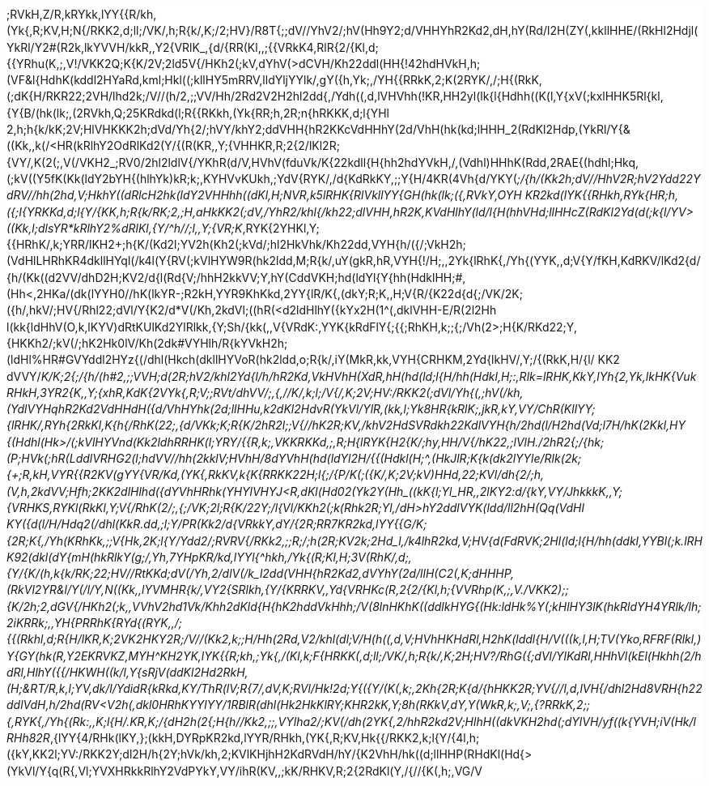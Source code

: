 ;RVkH,Z/R,kRYkk,lYY{{R/kh,(Yk{,R;KV,H;N{/RKK2,d;ll;/VK/,h;R{k/,K;/2;HV}/R8T{;;dV//YhV2/;hV(Hh9Y2;d/VHHYhR2Kd2,dH,hY(Rd/l2H(ZY(,kkllHHE/(RkHl2Hdjl(YkRl/Y2#(R2k,lkYVVH/kkR,,Y2{VRlK_,{d/{RR(Kl,,;{{VRkK4,RlR{2/{Kl,d;{{YRhu(K,;,V!/VKK2Q;K{K/2V;2ld5V{/HKh2(;kV,dYhV(>dCVH/Kh22ddl(HH{!42hdHVkH,h;(VF&l{HdhK(kddl2HYaRd,kml;Hkl((;kllHY5mRRV,lldYljYYlk/,gY({h,Yk;,/YH{{RRkK,2;K(2RYK/,/;H{(RkK,(;dK{H/RKR22;2VH/lhd2k;/V//(h/2,;;VV/Hh/2Rd2V2H2hl2dd{,/Ydh((,d,lVHVhh(!KR,HH2yl(lk{l{Hdhh((K(l,Y{xV(;kxlHHK5Rl{kl,{Y{B/(hk(lk;,(2RVkh,Q;25KRdkd(l;R{{RKkh,(Yk{RR;h,2R;n{hRKKK,d;l{YHl 2,h;h{k/kK;2V;HlVHKKK2h;dVd/Yh{2/;hVY/khY2;ddVHH{hR2KKcVdHHhY(2d/VhH(hk(kd;lHHH_2(RdKl2Hdp,(YkRl/Y{&((Kk,,k(/<HR(kRlhY2OdRlKd2(Y/{(R(KR,,Y;{VHHKR,R;2{2/lKl2R;{VY/,K(2(;,V(/VKH2_;RV0/2hl2ldlV{/YKhR(d/V,HVhV(fduVk/K{22kdll{H{hh2hdYVkH,/,(Vdhl)HHhK(Rdd,2RAE{(hdhl;Hkq,(;kV((Y5fK(Kk(ldY2bYH{(hlhYk)kR;k;,KYHVvKUkh,;YdV{RYK/,/d{KdRkKY,;;Y{H/4KR(4Vh{d/YKY(_;/{h/(Kk2h;dV//HhV2R;hV2Ydd22YdRV//hh(2hd,V;HkhY((dRlcH2hk(ldY2VHHhh((dKl,H;NVR,k5lRHK{RlVkllYY{GH(hk(lk;({,RVkY,OYH KR2kd(lYK{{RHkh,RYk{HR;h,({;I{YRKKd,d;l{Y/{KK,h;R{k/RK;2,;H,aHkKK2(;dV,/YhR2/khl{/kh22;dlVHH,hR2K,KVdHlhY(ld/l{H(hhVHd;llHHcZ(RdKl2Yd(d(;k{l/YV>((Kk,l;dlsYR*kRlhY2%dRlKl,{Y/^h//;l,,Y;{VR;K_,RYK{2YHKl,Y;{{HRhK/,k;YRR/lKH2+;h{K/(Kd2l;YV2h(Kh2(;kVd/;hl2HkVhk/Kh22dd,VYH{h/({/;VkH2h;(VdHlLHRhKR4dkllHYql(/k4l(Y{RV(;kVlHYW9R(hk2ldd,M;R{k/,uY(gkR,hR,VYH{!/H;,,2Yk{lRhK{,/Yh{(YYK,,d;V{Y/fKH,KdRKV/lKd2{d/{h/(Kk((d2VV/dhD2H;KV2/d{l(Rd{V;/hhH2kkVV;Y,hY(CddVKH;hd(ldYl{Y{hh(HdklHH;#,(Hh<,2HKa/(dk(lYYH0//hK(lkYR-;R2kH,YYR9KhKkd,2YY{lR/K{,(dkY;R;K,,H;V{R/{K22d{d{;/VK/2K;({h/,hkV/;HV{/Rhl22;dVl/Y{K2/d*V(/Kh,2kdVl;((hR(<d2ldHlhY({kYx2H(1^(,dklVHH-E/R(2l2Hh l(kk{ldHhV(O,k,lKYV)dRtKUlKd2YlRlkk,{Y;Sh/{kk(,,V{VRdK:,YYK{kRdFlY{;{{;RhKH,k;;{;/Vh(2>;H{K/RKd22;Y,{HKKh2/;kV(/;hK2Hk0lV/Kh(2dk#VYHlh/R{kYVkH2h;(ldHl%HR#GVYddl2HYz{(/dhl(Hkch(dkllHYVoR(hk2ldd,o;R{k/,iY(MkR,kk,VYH{CRHKM,2Yd{lkHV/,Y;/{(RkK,H/{l/ KK2 dVVY/*K/K;2{;/{h/(h#2,;;VVH;d(2R;hV2/khl2Yd{l/h/hR2Kd,VkHVhH(XdR,hH(hd(ld;l{H/hh(Hdkl,H;:,Rlk=lRHK,KkY,lYh{2,Yk,lkHK{VukRHkH,3YR2{K,,Y;{xhR,KdK{2VYk{,R;V;;RVt/dhVV/;,{,//K/,k;l;/V{/,K;2V;HV:/RKK2(;dVl/Yh{(,;hV(/kh,(YdlVYHqhR2Kd2VdHHdH({d/VhHYhk(2d;llHHu,k2dKl2HdvR(YkVl/YlR,(kk,l;Yk8HR{kRlK;,jkR,kY,VY/ChR(KllYY;{lRHK/,RYh{2RkKl,K{h{/RhK(22;,{d/VKk;K;R{K/2hR2l;;V{//hK2R;KV,/khV2HdSVRdkh22KdlVYH{h/2hd(l/H2hd(Vd;l7H/hK(2Kkl,HY {(Hdhl(Hk>/(;kVlHYVnd(Kk2ldhRRHK(l;YRY/{{R,k;,VKKRKKd,;,R;H{lRYK{H2{K/;hy,HH/V{/hK22,;lVlH./2hR2{;/{hk;(P;HVk(;hR(LddlVRHG2(l;hdVV//hh(2kklV;HVhH/8dYVhH(hd(ldYl2H/{{(Hdkl(H;^,(HkJlR;K{k(dk2lYYle/Rlk(2k;{+;R,kH,VYR{{R2KV(gYY{VR/Kd,(YK{,RkKV,k{K{RRKK22H;l{;/{P/K(;({K/,K;2V;kV)HHd,22;KVl/dh{2/;h,(V,h,2kdVV;Hfh;2KK2dlHlhd({dYVhHRhk(YHYlVHYJ<R,dKl(Hd02(Yk2Y(Hh_((kK{l;Yl_HR,,2lKY2:d/{kY,VY/JhkkkK,,Y;{VRHKS,RYKl(RkKl,Y;V{/RhK(2/;,{;/VK;2l;R{K/22Y;/l{Vl/KKh2(;k(Rhk2R;Yl,/dH>hY2ddlVYK(ldd/ll2hH(Qq(VdHl KY({d(l/H/Hdq2(/dhl(KkR.dd,;l;Y/PR(Kk2/d{VRkkY,dY/{2R;RR7KR2kd,lYY{{G/K;{2R;K{,/Yh(KRhKk,;;V{Hk,2K;l{Y/Ydd2/;RVRV{/RKk2,;;R;/;h(2R;KV2k;2Hd_l,/k4lhR2kd,V;HV{d(FdRVK;2Hl(ld;l{H/hh(ddkl,YYBl(;k.lRHK92(dkl(dY{mH(hkRlkY(g;/,Yh,7YHpKR/kd,lYYl{^hkh,/Yk{(R;Kl,H;3V(RhK/,d;,{Y/{K/(h,k{k/RK;22;HV//RtKKd;dV(/Yh,2/dlV(/k_l2dd(VHH{hR2Kd2,dVYhY(2d/llH(C2(,K;dHHHP,(RkVl2YR&l/Y(/l/Y,N((Kk,,lYVMHR{k/,VY2{SRlkh,{Y/{KRRKV,,Yd{VRHKc(R,2{2/{Kl,h;{VVRhp(K,;,V./VKK2);;{K/2h;2,dGV{/HKh2(;k,,VVhV2hd1Vk/Khh2dKld{H{hK2hddVkHhh;/V(8lnHKhK((ddlkHYG{(Hk:ldHk%Y(;kHlHY3lK(hkRldYH4YRlk/lh;2iKRRk;,,YH{PRRhK{RYd{(RYK,,/;{{(Rkhl,d;R{H/lKR,K;2VK2HKY2R;/V//(Kk2,k;;H/Hh(2Rd,V2/khl(dl;V/H(h((,d,V;HVhHKHdRl,H2hK(lddl{H/V(((k,l,H;TV(Yko,RFRF(Rlkl,)Y{GY(hk(R,Y2EKRVKZ,MYH^KH2YK,lYK{{R;kh,;Yk{,/(Kl,k;F{HRKK(,d;ll;/VK/,h;R{k/,K;2H;HV?/RhG({;dVl/YlKdRl,HHhVl(kEl(Hkhh(2/hdRl,HlhY({{/HKWH((k/l,Y{sRjV(ddKl2Hd2RkH,(H;&RT/R,k,l;YV,dk/l/YdidR{kRkd,KY/ThR(lV;R{7/,dV,K;RVl/Hk!2d;Y{({Y/(K(,k;,2Kh{2R;K{d/{hHKK2R;YV{//l,d,lVH{/dhl2Hd8VRH{h22ddlVdH,h/2hd(RV<V2h(,dkl0HRhKYYlYY/1RBlR(dhl(Hk2HkKlRY;KHR2kK,Y;8h(RKkV,dY,Y(WkR,k;,V;,{?RRkK,2;;{,RYK{,/Yh{(Rk:,,K;l{H/.KR,K;/{dH2h(2{;H{h//Kk2,;;,VYlha2/;KV(/dh(2YK{,2/hhR2kd2V;HlhH((dkVKH2hd(;dYlVH/yf((k{YVH;iV(Hk/lRHh82R*,{lYY{4/RHk(lKY,};(kkH,DYRpKR2kd,lYYR/RHkh,(YK{,R;KV,Hk{{/RKK2,k;l{Y/{4l,h;({kY,KK2l;YV:/RKK2Y;dl2H/h{2Y;hVk/kh,2;KVlKHjhH2KdRVdH/hY/{K2VhH/hk((d;llHHP(RHdKl(Hd{>(YkVl/Y{q(R{,Vl;YVXHRkkRlhY2VdPYkY,VY/ihR(KV,,;kK/RHKV,R;2{2RdKl(Y,/{//{K(,h;,VG/V